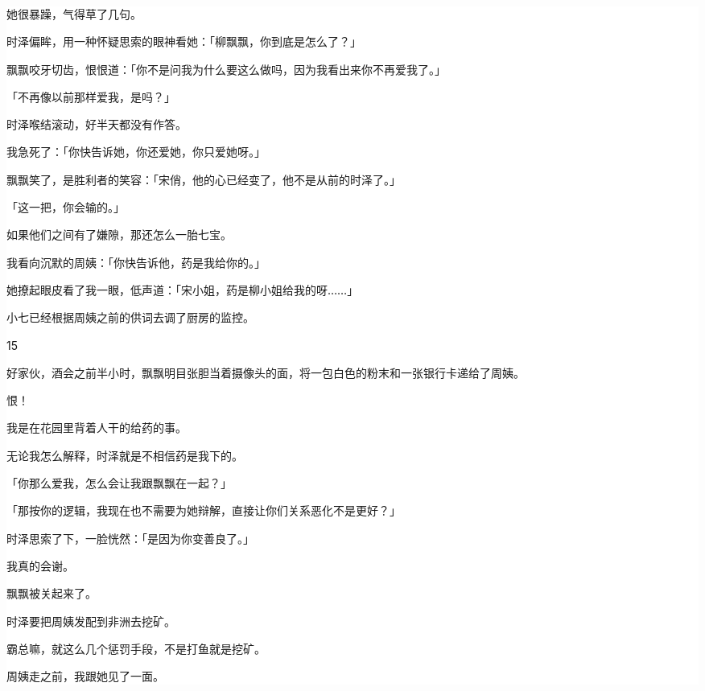 她很暴躁，气得草了几句。


时泽偏眸，用一种怀疑思索的眼神看她：「柳飘飘，你到底是怎么了？」


飘飘咬牙切齿，恨恨道：「你不是问我为什么要这么做吗，因为我看出来你不再爱我了。」


「不再像以前那样爱我，是吗？」


时泽喉结滚动，好半天都没有作答。


我急死了：「你快告诉她，你还爱她，你只爱她呀。」


飘飘笑了，是胜利者的笑容：「宋俏，他的心已经变了，他不是从前的时泽了。」


「这一把，你会输的。」


如果他们之间有了嫌隙，那还怎么一胎七宝。


我看向沉默的周姨：「你快告诉他，药是我给你的。」


她撩起眼皮看了我一眼，低声道：「宋小姐，药是柳小姐给我的呀……」


小七已经根据周姨之前的供词去调了厨房的监控。


15


好家伙，酒会之前半小时，飘飘明目张胆当着摄像头的面，将一包白色的粉末和一张银行卡递给了周姨。


恨！


我是在花园里背着人干的给药的事。


无论我怎么解释，时泽就是不相信药是我下的。


「你那么爱我，怎么会让我跟飘飘在一起？」


「那按你的逻辑，我现在也不需要为她辩解，直接让你们关系恶化不是更好？」


时泽思索了下，一脸恍然：「是因为你变善良了。」


我真的会谢。


飘飘被关起来了。


时泽要把周姨发配到非洲去挖矿。


霸总嘛，就这么几个惩罚手段，不是打鱼就是挖矿。


周姨走之前，我跟她见了一面。
